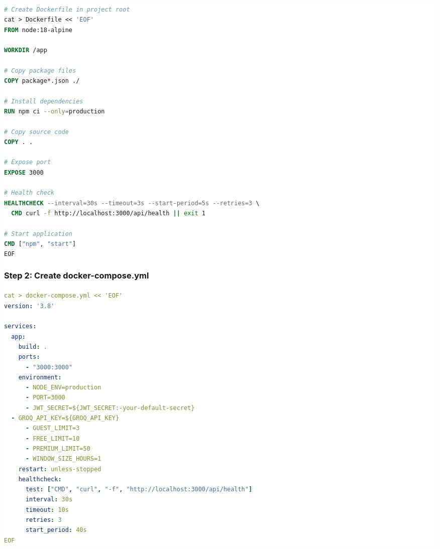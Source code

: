 ```dockerfile
# Create Dockerfile in project root
cat > Dockerfile << 'EOF'
FROM node:18-alpine

WORKDIR /app

# Copy package files
COPY package*.json ./

# Install dependencies
RUN npm ci --only=production

# Copy source code
COPY . .

# Expose port
EXPOSE 3000

# Health check
HEALTHCHECK --interval=30s --timeout=3s --start-period=5s --retries=3 \
  CMD curl -f http://localhost:3000/api/health || exit 1

# Start application
CMD ["npm", "start"]
EOF
```

### Step 2: Create docker-compose.yml

```yaml
cat > docker-compose.yml << 'EOF'
version: '3.8'

services:
  app:
    build: .
    ports:
      - "3000:3000"
    environment:
      - NODE_ENV=production
      - PORT=3000
      - JWT_SECRET=${JWT_SECRET:-your-default-secret}
  - GROQ_API_KEY=${GROQ_API_KEY}
      - GUEST_LIMIT=3
      - FREE_LIMIT=10
      - PREMIUM_LIMIT=50
      - WINDOW_SIZE_HOURS=1
    restart: unless-stopped
    healthcheck:
      test: ["CMD", "curl", "-f", "http://localhost:3000/api/health"]
      interval: 30s
      timeout: 10s
      retries: 3
      start_period: 40s
EOF
```
